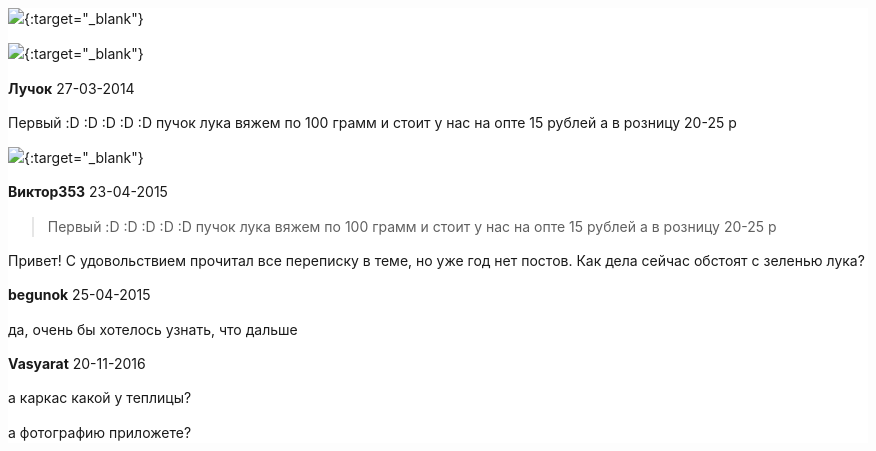 [![](/attachimages/15639_IMG_20140324_155232.jpg)](https://t.me/ponics_ru_files/12461){:target="_blank"}

[![](/attachimages/15641_IMG_20140324_155137.jpg)](https://t.me/ponics_ru_files/12462){:target="_blank"}

**Лучок** 27-03-2014

Первый :D :D :D :D :D пучок лука вяжем по 100 грамм и стоит у нас на опте 15 рублей а в розницу 20-25 р

[![](/attachimages/15701_IMG_20140327_182832.jpg)](https://t.me/ponics_ru_files/12463){:target="_blank"}

**Виктор353** 23-04-2015

> Первый :D :D :D :D :D пучок лука вяжем по 100 грамм и стоит у нас на опте 15 рублей а в розницу 20-25 р

Привет! С удовольствием прочитал все переписку в теме, но уже год нет постов. Как дела сейчас обстоят с зеленью лука? 


**begunok** 25-04-2015

да, очень бы хотелось узнать, что дальше


**Vasyarat** 20-11-2016

а каркас какой у теплицы? 

а фотографию приложете?


